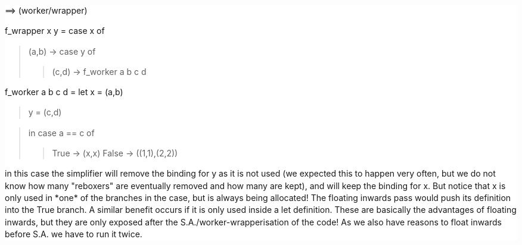 
==\> (worker/wrapper)



f\_wrapper x y = case x of


>
>
> (a,b) -\> case y of 
>
>
> >
> >
> > (c,d) -\> f\_worker a b c d 
> >
> >
>


f\_worker a b c d = let x = (a,b)


>
>
> y = (c,d)
>
>

>
>
> in case a == c of
>
>
> >
> >
> > True -\> (x,x)
> > False -\> ((1,1),(2,2))
> >
> >
>


in this case the simplifier will remove the binding for y as it is not
used (we expected this to happen very often, but we do not know how
many "reboxers" are eventually removed and how many are kept), and
will keep the binding for x.  But notice that x is only used in \*one\*
of the branches in the case, but is always being allocated! The
floating inwards pass would push its definition into the True branch.
A similar benefit occurs if it is only used inside a let definition.
These are basically the advantages of floating inwards, but they are
only exposed after the S.A./worker-wrapperisation of the code!  As we
also have reasons to float inwards before S.A. we have to run it
twice.


